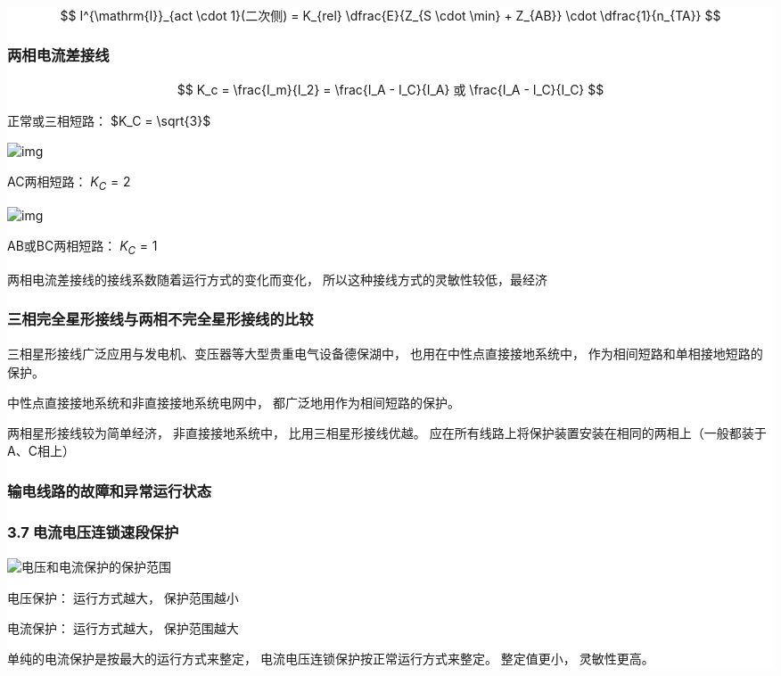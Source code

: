 $$
I^{\mathrm{I}}_{act \cdot 1}(二次侧) = K_{rel} \dfrac{E}{Z_{S \cdot \min} + Z_{AB}} \cdot \dfrac{1}{n_{TA}}
$$



### 两相电流差接线

$$
K_c = \frac{I_m}{I_2} = \frac{I_A - I_C}{I_A} 或 \frac{I_A - I_C}{I_C}
$$

正常或三相短路： $K_C = \sqrt{3}$

![img](https://lh3.googleusercontent.com/ozQNPq8Vi_0ULmBlNRIK-mMjuSrJab_E3ZddBS-eWGn_Uhodi0E8jZlGnXpJnT3FTfTEguOUH3KVRCo3vhnuqFnUvvjdTLRv9MyKTgAX30JurIUYgYX7Zaifu3qGUKLsTXdr6Qx4UVdUd_5aMbYdRTWD-qypkC3_4rSAxuI5acbAh8jx-MwAQxkfNOegXNiUBbb-_oY3gFB-Vd11aJv2tsyjEqg97XEr6d0Qd9PbPqEK_K9_ZtP6USEbfnAxI57sCmFYhq36mi2_RLyFIjYUvgg9nJVuEfHN8oH5qhhlGnuwv6s2eiQ0yfjn8EGzJ2ci_133dmNfMd47Z8eaSidTclhDQ6CLaMZF0VAczXU5Ik6agqbooLPv3kwL6BqM6FZvdkhzgNXcMe9kEP4nJjJU-LIti5t_Xigg9im7wxFNpYK9AqjrcyKjy_Aq6v5X78TmIpPIAeeSNKoX2DTYSTOHxaVTHoXJz9icgY3PSAAHQsbOG4Ozet-DWVd-8lzVj6-xBtztpH5RwE3b4sCPDuRQEJ710p7pMPiNMyxhAiWWBPZcfS4KWdWoFqKIRnPVYp-sMLJuC7VqG5mVUB579vkr4FkBSunn-F0FIapiD77CvUK-YMVhq9hAFsmSdK2sj4c-2wPrm5LIllqricjMnS2KfrhppkxcmLPsJfcKmzLqEAvV0vltAwPf8SbSNUn1_3CLFosla7vC1Sp0r4GnkP3vIELQXA=w622-h440-no)

AC两相短路： $K_C= 2$

![img](https://lh3.googleusercontent.com/xFrIDYFHanJKE3kBDhFZSLhJJh7K0C4RSpFQ8b8rwM1xVwRZcv8StA3pLKkStZGfN4bfyHlKF-M8Bo7DYlrkPC_5PT8ZZWzqFU51sgNv7LSSQ1sdQcIVmR8xgAI8Yuozuq3lyoEEt-Y_jZV0cGJuwTYQixYpWFF3YapBi-b_2gITEGGHclCyPrdI8ngf3hQr9KM43WQvARBSQWfzuatEHHnBrkjUlme1rVq685_DLiQmEE5rpWi1jN0R5iQCHmiax0IywtQNH8d-z_lMIjjCppfegaC69KllSgVsHJGVEEmBWjNmMRpDEDzT-RTlTm_TXizhmA2XA0OjY8JOnv2TfadD0Zs5c90MTCn_AdrnGz0QcLF4Ht9YRb1QQBrjJzk3eEOT1Z4DtptTY3K5yepmbhvLSpry6juMt_IOFwRlhjL0K7P0idMv8p1HbzNeGiF9ZlermwFivMeA36OLbCikNgye70JVDjOfz-I-I0MjW4dLa6NxEgb9YXSgELw8n6thyDFTo1EZUKKsTFGpE1A6jiVEINhDUyXdCY52wmP48Nelul-yb0bIjn25k3GclM-JEcoqmNbyYVQ2H0O4krVisPCHQBN2Fea0B3SKtgR-QHBv-RwWNO3c17MzhZsoy5xkqtfn_0K9uluY6xpx4_upBvVBoMr1t0d6avxPdKV_AjW1YlF_E_yqHWySjerY84Uo3aK0jR43Irv0Y48webTZxfzj1A=w266-h478-no)

AB或BC两相短路： $K_C = 1$

两相电流差接线的接线系数随着运行方式的变化而变化， 所以这种接线方式的灵敏性较低，最经济

### 三相完全星形接线与两相不完全星形接线的比较

三相星形接线广泛应用与发电机、变压器等大型贵重电气设备德保湖中， 也用在中性点直接接地系统中， 作为相间短路和单相接地短路的保护。

中性点直接接地系统和非直接接地系统电网中， 都广泛地用作为相间短路的保护。

两相星形接线较为简单经济， 非直接接地系统中， 比用三相星形接线优越。 应在所有线路上将保护装置安装在相同的两相上（一般都装于A、C相上）

### 输电线路的故障和异常运行状态

### 3.7 电流电压连锁速段保护

![电压和电流保护的保护范围](https://lh3.googleusercontent.com/L3PM260RBYzeWzqHxP0T_QQO2wq_ejOJ7sf9chCJhfLA_gyiZgrDy0yT_IOn3d_cx0A4zgjfjLII2vYpudwpeXD6WRbQrrf2aG7J_RYxVK0Aqr7WKJ1cO6DyX8EivCfzzOJJtdflQgrtbx7lDIdQ7z1ekOIQKb7x9onGC2re7obBRo9SA7G1zyjW5Bnuexvg9mG5pZb98iwkDEK9umLjhDu4sv4MrVXIHEbmi5i4Ed7zF_Px1BAuiLO6EIKRlcePLGlMyi3j91s0cSZV0LuDPkUDZKedxhJHlDRcI06ZKIuIoOSrZtlChVjl9zuzESa4eZjUaHKEDn6HzSwF2jy0v2xpuaZ85t0bc1RzsfbGHMnXISnXSpOzIAIGYI50-vwor9gEcmIr7Hdk2cNvxYOhLxkYZHnMrjFO6PAzbap01pJHoAzeItDgSWImpFWLzHmiQuWEVAPzdGW3CxTzOE0xdDUAayQJNwfXXnXkfRLnSDMjMAFB1WeWGMb2jJ1D1yUroi86nUPPP986mCngaT_TlKJNaLFEGbzltuS3OP_V0rfbeI3t2eh-AqHH_UsLhy6SNgojFN-DtBV0O9DlB7idMWDY6zwyE-U3SUaTEmyMhKsMWG2Qr1WrnJWzBvjH89xkC5X1fNU03KPePTEWiz6YzcTFfNVBpBn-hB6KgO8PIXOxqIE5jPucvDDZokHCuAZDPmfB0jdKfixJovqYq17m5AeNQA=w2112-h1688-no)

电压保护： 运行方式越大， 保护范围越小

电流保护： 运行方式越大， 保护范围越大

单纯的电流保护是按最大的运行方式来整定， 电流电压连锁保护按正常运行方式来整定。 整定值更小， 灵敏性更高。

